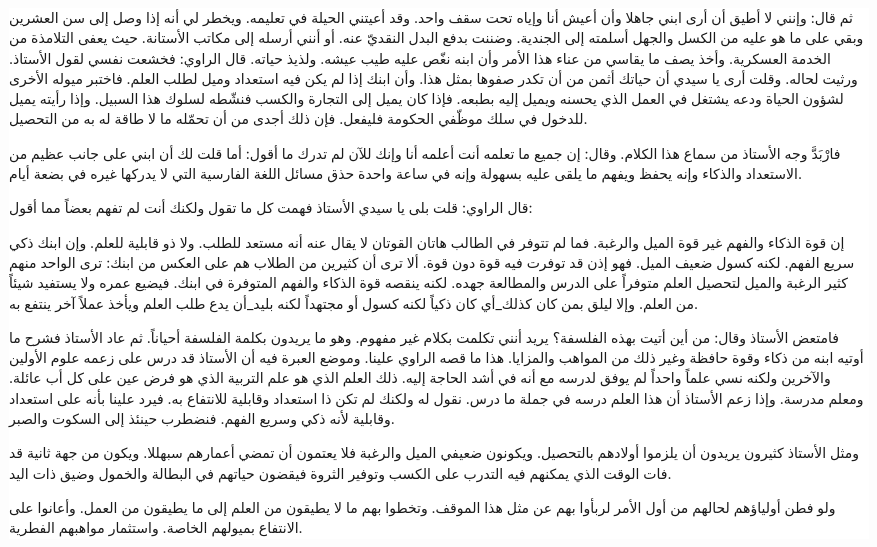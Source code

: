 

 ثم قال: وإنني لا أطيق أن أرى ابني جاهلا وأن أعيش أنا وإياه تحت سقف واحد. وقد أعيتني الحيلة في تعليمه. ويخطر لي أنه إذا وصل إلى سن العشرين وبقي على ما هو عليه من الكسل والجهل أسلمته إلى الجندية. وضننت بدفع البدل النقديّ عنه. أو أنني أرسله إلى مكاتب الأستانة. حيث يعفى التلامذة من الخدمة العسكرية. وأخذ يصف ما يقاسي من عناء هذا الأمر وأن ابنه نغّص عليه طيب عيشه. ولذيذ حياته. قال الراوي: فخشعت نفسي لقول الأستاذ. ورثيت لحاله. وقلت أرى يا سيدي أن حياتك أثمن من أن تكدر صفوها بمثل هذا. وأن ابنك إذا لم يكن فيه استعداد وميل لطلب العلم. فاختبر ميوله الأخرى لشؤون الحياة ودعه يشتغل في العمل الذي يحسنه ويميل إليه بطبعه. فإذا كان يميل إلى التجارة والكسب فنشّطه لسلوك هذا السبيل. وإذا رأيته يميل للدخول في سلك موظّفي الحكومة فليفعل. فإن ذلك أجدى من أن تحمّله ما لا طاقة له به من التحصيل. 



 فارْبَدَّ وجه الأستاذ من سماع هذا الكلام. وقال: إن جميع ما تعلمه أنت أعلمه أنا وإنك للآن لم تدرك ما أقول: أما قلت لك أن ابني على جانب عظيم من الاستعداد والذكاء وإنه يحفظ ويفهم ما يلقى عليه بسهولة وإنه في ساعة واحدة حذق مسائل اللغة الفارسية التي لا يدركها غيره في بضعة أيام. 



 قال الراوي: قلت بلى يا سيدي الأستاذ فهمت كل ما تقول ولكنك أنت لم تفهم بعضاً مما أقول: 



 إن قوة الذكاء والفهم غير قوة الميل والرغبة. فما لم تتوفر في الطالب هاتان القوتان لا يقال عنه أنه مستعد للطلب. ولا ذو قابلية للعلم. وإن ابنك ذكي سريع الفهم. لكنه كسول ضعيف الميل. فهو إذن قد توفرت فيه قوة دون قوة. ألا ترى أن كثيرين من الطلاب هم   على العكس من ابنك: ترى الواحد منهم كثير الرغبة والميل لتحصيل العلم متوفراً على الدرس والمطالعة جهده. لكنه ينقصه قوة الذكاء والفهم المتوفرة في ابنك. فيضيع عمره ولا يستفيد شيئاً من العلم. وإلا ليلق بمن كان كذلك_أي كان ذكياً لكنه كسول أو مجتهداً لكنه بليد_أن يدع طلب العلم ويأخذ عملاً آخر ينتفع به. 



 فامتعض الأستاذ وقال: من أين أتيت بهذه الفلسفة؟ يريد أنني تكلمت بكلام غير مفهوم. وهو ما يريدون بكلمة الفلسفة أحياناً. ثم عاد الأستاذ فشرح ما أوتيه ابنه من ذكاء وقوة حافظة وغير ذلك من المواهب والمزايا. هذا ما قصه الراوي علينا. وموضع العبرة فيه أن الأستاذ قد درس على زعمه علوم الأولين والآخرين ولكنه نسي علماً واحداً لم يوفق لدرسه مع أنه في أشد الحاجة إليه. ذلك العلم الذي هو علم التربية الذي هو فرض عين على كل أب عائلة. ومعلم مدرسة. وإذا زعم الأستاذ أن هذا العلم درسه في جملة ما درس. نقول له ولكنك لم تكن ذا استعداد وقابلية للانتفاع به. فيرد علينا بأنه على استعداد وقابلية لأنه ذكي وسريع الفهم. فنضطرب حينئذ إلى السكوت والصبر. 



 ومثل الأستاذ كثيرون يريدون أن يلزموا أولادهم بالتحصيل. ويكونون ضعيفي الميل والرغبة فلا يعتمون أن تمضي أعمارهم سبهللا. ويكون من جهة ثانية قد فات الوقت الذي يمكنهم فيه التدرب على الكسب وتوفير الثروة فيقضون حياتهم في البطالة والخمول وضيق ذات اليد. 



 ولو فطن أولياؤهم لحالهم من أول الأمر لربأوا بهم عن مثل هذا الموقف. وتخطوا بهم ما لا يطيقون من العلم إلى ما يطيقون من العمل. وأعانوا على الانتفاع بميولهم الخاصة. واستثمار مواهبهم الفطرية. 



